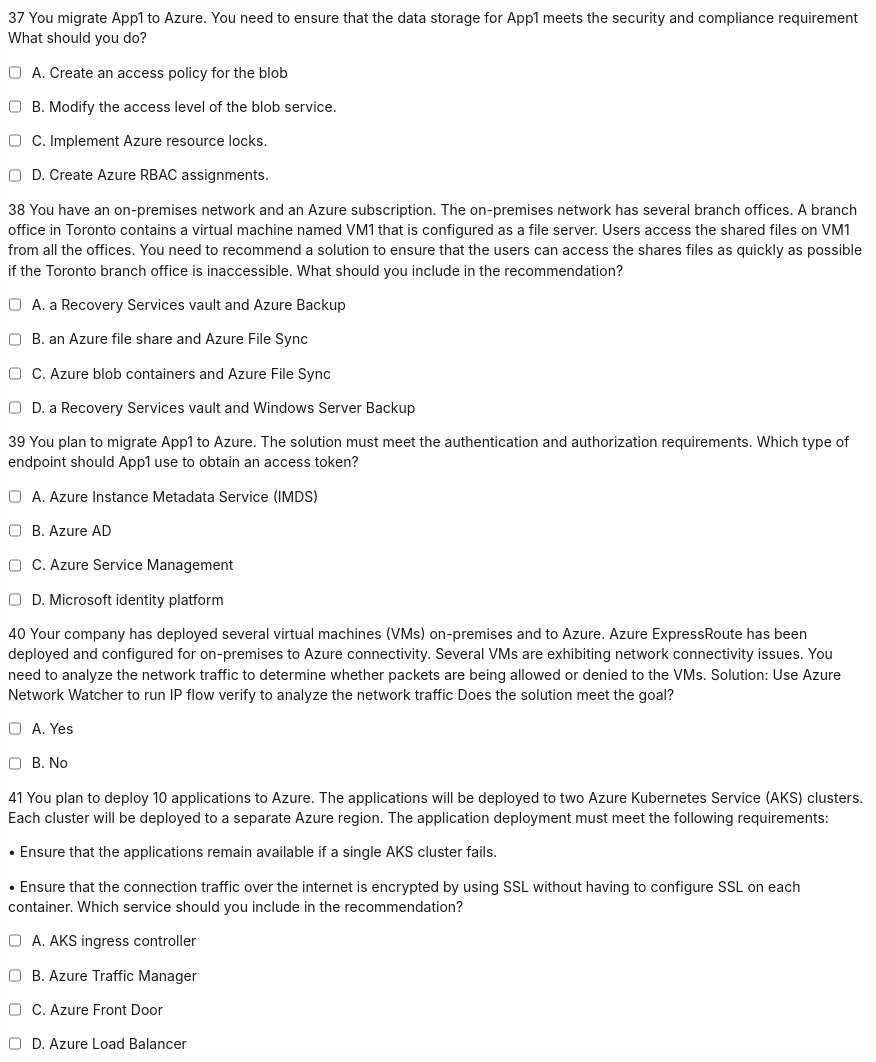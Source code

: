 37 You migrate App1 to Azure. You need to ensure that the data storage for App1 meets the security and compliance requirement What should you do?

 - [ ] A. Create an access policy for the blob

 - [ ] B. Modify the access level of the blob service.

 - [ ] C. Implement Azure resource locks.

 - [ ] D. Create Azure RBAC assignments.

38 You have an on-premises network and an Azure subscription. The on-premises network has several branch offices. A branch office in Toronto contains a virtual machine named VM1 that is configured as a file server. Users access the shared files on VM1 from all the offices. You need to recommend a solution to ensure that the users can access the shares files as quickly as possible if the Toronto branch office is inaccessible. What should you include in the recommendation?

 - [ ] A. a Recovery Services vault and Azure Backup

 - [ ] B. an Azure file share and Azure File Sync

 - [ ] C. Azure blob containers and Azure File Sync

 - [ ] D. a Recovery Services vault and Windows Server Backup

39 You plan to migrate App1 to Azure. The solution must meet the authentication and authorization requirements. Which type of endpoint should App1 use to obtain an access token?

 - [ ] A. Azure Instance Metadata Service (IMDS)

 - [ ] B. Azure AD

 - [ ] C. Azure Service Management

 - [ ] D. Microsoft identity platform

40 Your company has deployed several virtual machines (VMs) on-premises and to Azure. Azure ExpressRoute has been deployed and configured for on-premises to Azure connectivity. Several VMs are exhibiting network connectivity issues. You need to analyze the network traffic to determine whether packets are being allowed or denied to the VMs. Solution: Use Azure Network Watcher to run IP flow verify to analyze the network traffic Does the solution meet the goal?

 - [ ] A. Yes

 - [ ] B. No

41 You plan to deploy 10 applications to Azure. The applications will be deployed to two Azure Kubernetes Service (AKS) clusters. Each cluster will be deployed to a separate Azure region. The application deployment must meet the following requirements:
 
• Ensure that the applications remain available if a single AKS cluster fails.
 
• Ensure that the connection traffic over the internet is encrypted by using SSL without having to configure SSL on each container. Which service should you include in the recommendation?

 - [ ] A. AKS ingress controller

 - [ ] B. Azure Traffic Manager

 - [ ] C. Azure Front Door

 - [ ] D. Azure Load Balancer
